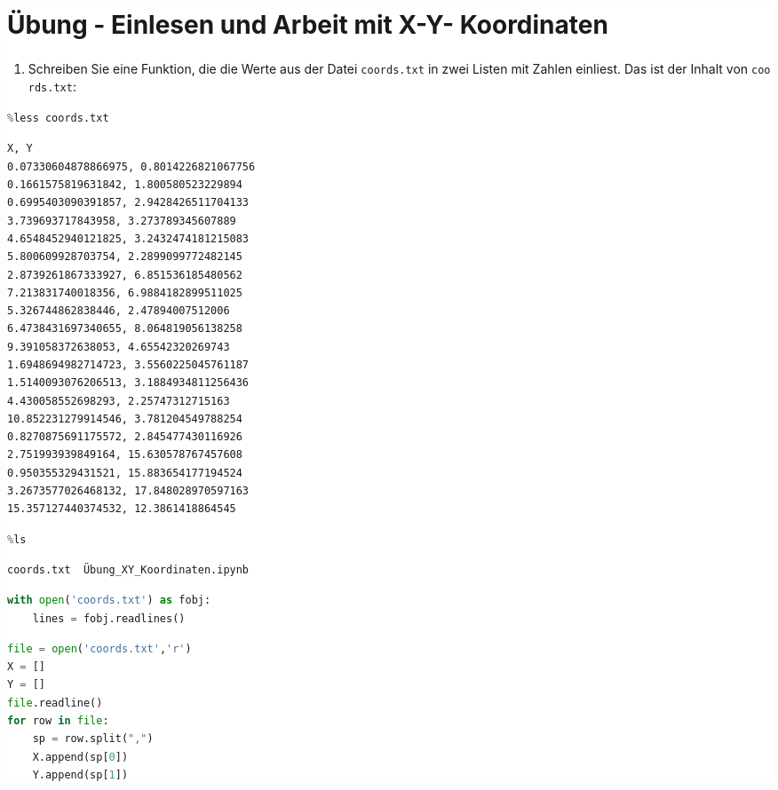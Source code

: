 # Übung - Einlesen und Arbeit mit X-Y- Koordinaten

1. Schreiben Sie eine Funktion, die die Werte aus der Datei `coords.txt` in zwei
   Listen mit Zahlen einliest. 
   Das ist der Inhalt von `coords.txt`:


```python
%less coords.txt
```


    X, Y
    0.07330604878866975, 0.8014226821067756
    0.1661575819631842, 1.800580523229894
    0.6995403090391857, 2.9428426511704133
    3.739693717843958, 3.273789345607889
    4.6548452940121825, 3.2432474181215083
    5.800609928703754, 2.2899099772482145
    2.8739261867333927, 6.851536185480562
    7.213831740018356, 6.9884182899511025
    5.326744862838446, 2.47894007512006
    6.4738431697340655, 8.064819056138258
    9.391058372638053, 4.65542320269743
    1.6948694982714723, 3.5560225045761187
    1.5140093076206513, 3.1884934811256436
    4.430058552698293, 2.25747312715163
    10.852231279914546, 3.781204549788254
    0.8270875691175572, 2.845477430116926
    2.751993939849164, 15.630578767457608
    0.950355329431521, 15.883654177194524
    3.2673577026468132, 17.848028970597163
    15.357127440374532, 12.3861418864545




```python
%ls
```

    coords.txt  Übung_XY_Koordinaten.ipynb



```python
with open('coords.txt') as fobj:
    lines = fobj.readlines()
```


```python
file = open('coords.txt','r')
X = []
Y = []
file.readline()
for row in file:
    sp = row.split(",")
    X.append(sp[0])
    Y.append(sp[1])
```
